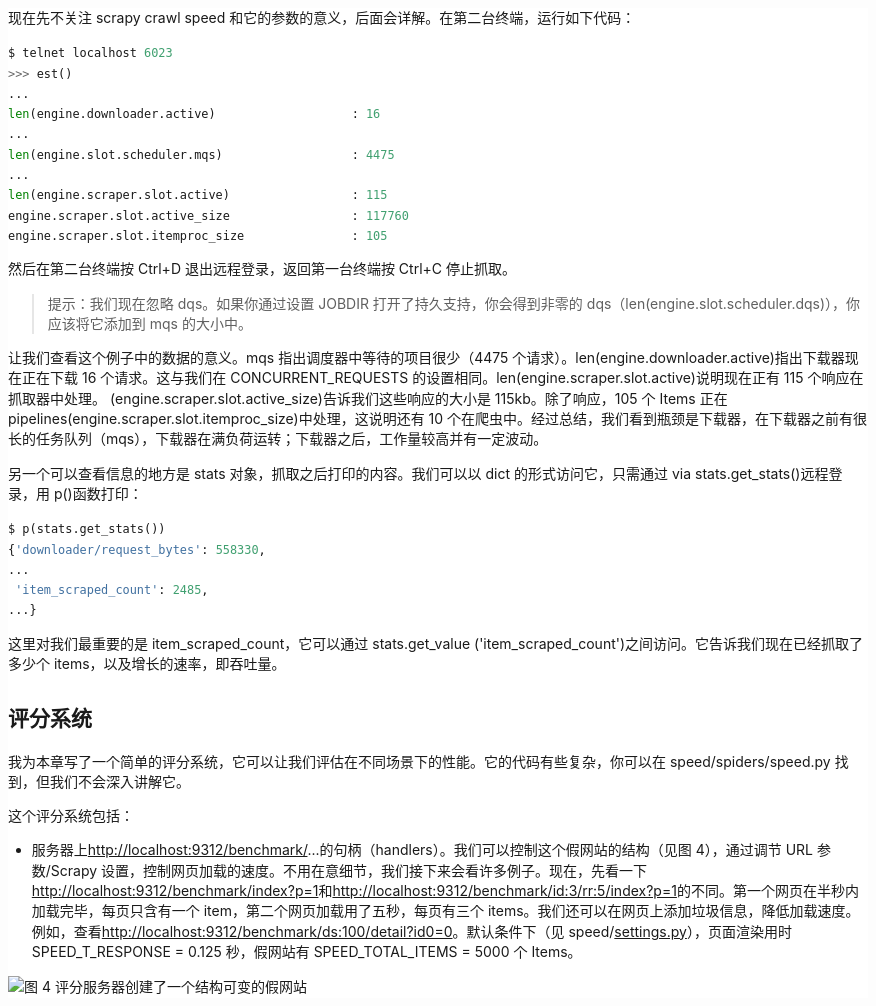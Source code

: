 现在先不关注 scrapy crawl speed 和它的参数的意义，后面会详解。在第二台终端，运行如下代码：

```py
$ telnet localhost 6023
>>> est()
...
len(engine.downloader.active)                   : 16
...
len(engine.slot.scheduler.mqs)                  : 4475
...
len(engine.scraper.slot.active)                 : 115
engine.scraper.slot.active_size                 : 117760
engine.scraper.slot.itemproc_size               : 105 
```

然后在第二台终端按 Ctrl+D 退出远程登录，返回第一台终端按 Ctrl+C 停止抓取。

> 提示：我们现在忽略 dqs。如果你通过设置 JOBDIR 打开了持久支持，你会得到非零的 dqs（len(engine.slot.scheduler.dqs)），你应该将它添加到 mqs 的大小中。

让我们查看这个例子中的数据的意义。mqs 指出调度器中等待的项目很少（4475 个请求）。len(engine.downloader.active)指出下载器现在正在下载 16 个请求。这与我们在 CONCURRENT_REQUESTS 的设置相同。len(engine.scraper.slot.active)说明现在正有 115 个响应在抓取器中处理。 (engine.scraper.slot.active_size)告诉我们这些响应的大小是 115kb。除了响应，105 个 Items 正在 pipelines(engine.scraper.slot.itemproc_size)中处理，这说明还有 10 个在爬虫中。经过总结，我们看到瓶颈是下载器，在下载器之前有很长的任务队列（mqs），下载器在满负荷运转；下载器之后，工作量较高并有一定波动。

另一个可以查看信息的地方是 stats 对象，抓取之后打印的内容。我们可以以 dict 的形式访问它，只需通过 via stats.get_stats()远程登录，用 p()函数打印：

```py
$ p(stats.get_stats())
{'downloader/request_bytes': 558330,
...
 'item_scraped_count': 2485,
...} 
```

这里对我们最重要的是 item_scraped_count，它可以通过 stats.get_value ('item_scraped_count')之间访问。它告诉我们现在已经抓取了多少个 items，以及增长的速率，即吞吐量。

## 评分系统

我为本章写了一个简单的评分系统，它可以让我们评估在不同场景下的性能。它的代码有些复杂，你可以在 speed/spiders/speed.py 找到，但我们不会深入讲解它。

这个评分系统包括：

*   服务器上[http://localhost:9312/benchmark/](https://link.jianshu.com?t=http://localhost:9312/benchmark/)...的句柄（handlers）。我们可以控制这个假网站的结构（见图 4），通过调节 URL 参数/Scrapy 设置，控制网页加载的速度。不用在意细节，我们接下来会看许多例子。现在，先看一下[http://localhost:9312/benchmark/index?p=1](https://link.jianshu.com?t=http://localhost:9312/benchmark/index?p=1)和[http://localhost:9312/benchmark/id:3/rr:5/index?p=1](https://link.jianshu.com?t=http://localhost:9312/benchmark/id:3/rr:5/index?p=1)的不同。第一个网页在半秒内加载完毕，每页只含有一个 item，第二个网页加载用了五秒，每页有三个 items。我们还可以在网页上添加垃圾信息，降低加载速度。例如，查看[http://localhost:9312/benchmark/ds:100/detail?id0=0](https://link.jianshu.com?t=http://localhost:9312/benchmark/ds:100/detail?id0=0)。默认条件下（见 speed/[settings.py](https://link.jianshu.com?t=http://settings.py)），页面渲染用时 SPEED_T_RESPONSE = 0.125 秒，假网站有 SPEED_TOTAL_ITEMS = 5000 个 Items。

![](https://github.com/OpenDocCN/freelearn-python-zh/raw/master/docs/learn-scrapy/img/675b9ba463c6c72def3541c2f7c3232c.jpg)图 4 评分服务器创建了一个结构可变的假网站
